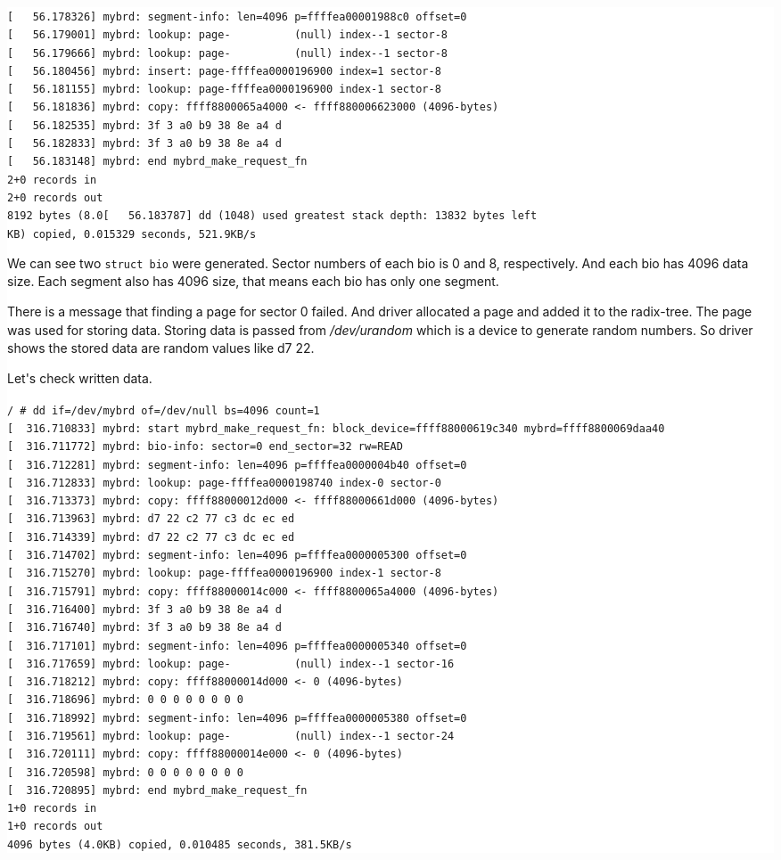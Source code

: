 ```
[   56.178326] mybrd: segment-info: len=4096 p=ffffea00001988c0 offset=0
[   56.179001] mybrd: lookup: page-          (null) index--1 sector-8
[   56.179666] mybrd: lookup: page-          (null) index--1 sector-8
[   56.180456] mybrd: insert: page-ffffea0000196900 index=1 sector-8
[   56.181155] mybrd: lookup: page-ffffea0000196900 index-1 sector-8
[   56.181836] mybrd: copy: ffff8800065a4000 <- ffff880006623000 (4096-bytes)
[   56.182535] mybrd: 3f 3 a0 b9 38 8e a4 d
[   56.182833] mybrd: 3f 3 a0 b9 38 8e a4 d
[   56.183148] mybrd: end mybrd_make_request_fn
2+0 records in
2+0 records out
8192 bytes (8.0[   56.183787] dd (1048) used greatest stack depth: 13832 bytes left
KB) copied, 0.015329 seconds, 521.9KB/s
```

We can see two ``struct bio`` were generated.
Sector numbers of each bio is 0 and 8, respectively.
And each bio has 4096 data size.
Each segment also has 4096 size, that means each bio has only one segment.

There is a message that finding a page for sector 0 failed.
And driver allocated a page and added it to the radix-tree.
The page was used for storing data.
Storing data is passed from _/dev/urandom_ which is a device to generate random numbers.
So driver shows the stored data are random values like d7 22.

Let's check written data.

```
/ # dd if=/dev/mybrd of=/dev/null bs=4096 count=1
[  316.710833] mybrd: start mybrd_make_request_fn: block_device=ffff88000619c340 mybrd=ffff8800069daa40
[  316.711772] mybrd: bio-info: sector=0 end_sector=32 rw=READ
[  316.712281] mybrd: segment-info: len=4096 p=ffffea0000004b40 offset=0
[  316.712833] mybrd: lookup: page-ffffea0000198740 index-0 sector-0
[  316.713373] mybrd: copy: ffff88000012d000 <- ffff88000661d000 (4096-bytes)
[  316.713963] mybrd: d7 22 c2 77 c3 dc ec ed
[  316.714339] mybrd: d7 22 c2 77 c3 dc ec ed
[  316.714702] mybrd: segment-info: len=4096 p=ffffea0000005300 offset=0
[  316.715270] mybrd: lookup: page-ffffea0000196900 index-1 sector-8
[  316.715791] mybrd: copy: ffff88000014c000 <- ffff8800065a4000 (4096-bytes)
[  316.716400] mybrd: 3f 3 a0 b9 38 8e a4 d
[  316.716740] mybrd: 3f 3 a0 b9 38 8e a4 d
[  316.717101] mybrd: segment-info: len=4096 p=ffffea0000005340 offset=0
[  316.717659] mybrd: lookup: page-          (null) index--1 sector-16
[  316.718212] mybrd: copy: ffff88000014d000 <- 0 (4096-bytes)
[  316.718696] mybrd: 0 0 0 0 0 0 0 0
[  316.718992] mybrd: segment-info: len=4096 p=ffffea0000005380 offset=0
[  316.719561] mybrd: lookup: page-          (null) index--1 sector-24
[  316.720111] mybrd: copy: ffff88000014e000 <- 0 (4096-bytes)
[  316.720598] mybrd: 0 0 0 0 0 0 0 0
[  316.720895] mybrd: end mybrd_make_request_fn
1+0 records in
1+0 records out
4096 bytes (4.0KB) copied, 0.010485 seconds, 381.5KB/s
```
